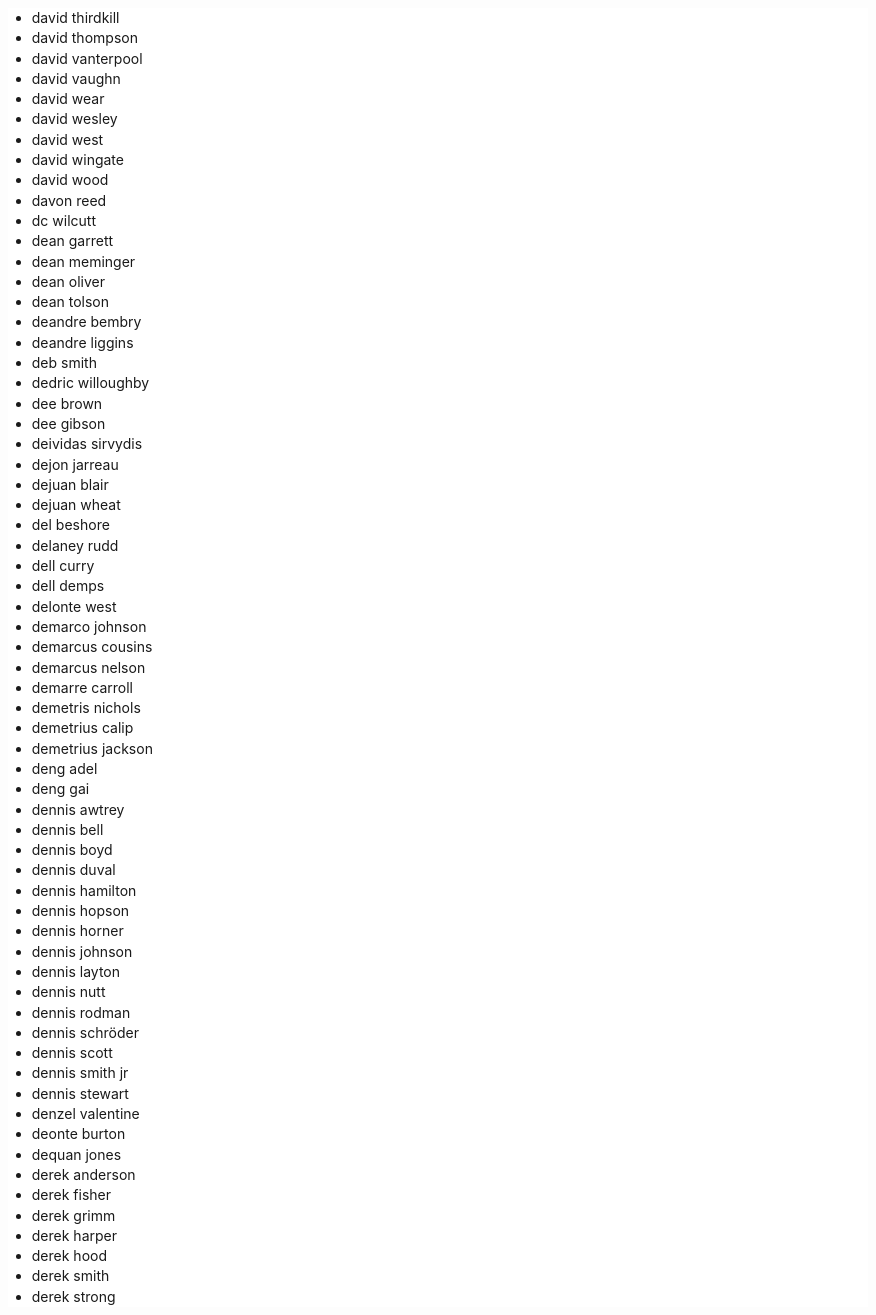- david thirdkill
- david thompson
- david vanterpool
- david vaughn
- david wear
- david wesley
- david west
- david wingate
- david wood
- davon reed
- dc wilcutt
- dean garrett
- dean meminger
- dean oliver
- dean tolson
- deandre bembry
- deandre liggins
- deb smith
- dedric willoughby
- dee brown
- dee gibson
- deividas sirvydis
- dejon jarreau
- dejuan blair
- dejuan wheat
- del beshore
- delaney rudd
- dell curry
- dell demps
- delonte west
- demarco johnson
- demarcus cousins
- demarcus nelson
- demarre carroll
- demetris nichols
- demetrius calip
- demetrius jackson
- deng adel
- deng gai
- dennis awtrey
- dennis bell
- dennis boyd
- dennis duval
- dennis hamilton
- dennis hopson
- dennis horner
- dennis johnson
- dennis layton
- dennis nutt
- dennis rodman
- dennis schröder
- dennis scott
- dennis smith jr
- dennis stewart
- denzel valentine
- deonte burton
- dequan jones
- derek anderson
- derek fisher
- derek grimm
- derek harper
- derek hood
- derek smith
- derek strong